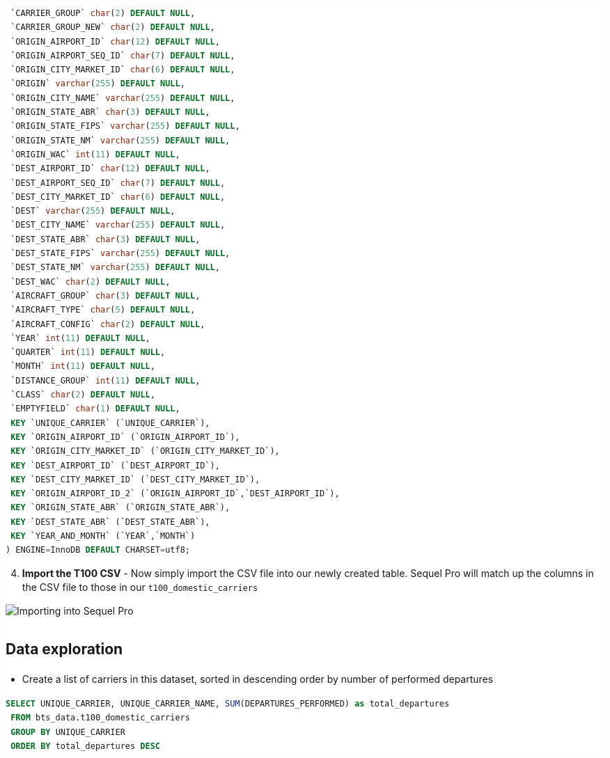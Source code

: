  ~~~sql
  `CARRIER_GROUP` char(2) DEFAULT NULL,
  `CARRIER_GROUP_NEW` char(2) DEFAULT NULL,
  `ORIGIN_AIRPORT_ID` char(12) DEFAULT NULL,
  `ORIGIN_AIRPORT_SEQ_ID` char(7) DEFAULT NULL,
  `ORIGIN_CITY_MARKET_ID` char(6) DEFAULT NULL,
  `ORIGIN` varchar(255) DEFAULT NULL,
  `ORIGIN_CITY_NAME` varchar(255) DEFAULT NULL,
  `ORIGIN_STATE_ABR` char(3) DEFAULT NULL,
  `ORIGIN_STATE_FIPS` varchar(255) DEFAULT NULL,
  `ORIGIN_STATE_NM` varchar(255) DEFAULT NULL,
  `ORIGIN_WAC` int(11) DEFAULT NULL,
  `DEST_AIRPORT_ID` char(12) DEFAULT NULL,
  `DEST_AIRPORT_SEQ_ID` char(7) DEFAULT NULL,
  `DEST_CITY_MARKET_ID` char(6) DEFAULT NULL,
  `DEST` varchar(255) DEFAULT NULL,
  `DEST_CITY_NAME` varchar(255) DEFAULT NULL,
  `DEST_STATE_ABR` char(3) DEFAULT NULL,
  `DEST_STATE_FIPS` varchar(255) DEFAULT NULL,
  `DEST_STATE_NM` varchar(255) DEFAULT NULL,
  `DEST_WAC` char(2) DEFAULT NULL,
  `AIRCRAFT_GROUP` char(3) DEFAULT NULL,
  `AIRCRAFT_TYPE` char(5) DEFAULT NULL,
  `AIRCRAFT_CONFIG` char(2) DEFAULT NULL,
  `YEAR` int(11) DEFAULT NULL,
  `QUARTER` int(11) DEFAULT NULL,
  `MONTH` int(11) DEFAULT NULL,
  `DISTANCE_GROUP` int(11) DEFAULT NULL,
  `CLASS` char(2) DEFAULT NULL,
  `EMPTYFIELD` char(1) DEFAULT NULL,
  KEY `UNIQUE_CARRIER` (`UNIQUE_CARRIER`),
  KEY `ORIGIN_AIRPORT_ID` (`ORIGIN_AIRPORT_ID`),
  KEY `ORIGIN_CITY_MARKET_ID` (`ORIGIN_CITY_MARKET_ID`),
  KEY `DEST_AIRPORT_ID` (`DEST_AIRPORT_ID`),
  KEY `DEST_CITY_MARKET_ID` (`DEST_CITY_MARKET_ID`),
  KEY `ORIGIN_AIRPORT_ID_2` (`ORIGIN_AIRPORT_ID`,`DEST_AIRPORT_ID`),
  KEY `ORIGIN_STATE_ABR` (`ORIGIN_STATE_ABR`),
  KEY `DEST_STATE_ABR` (`DEST_STATE_ABR`),
  KEY `YEAR_AND_MONTH` (`YEAR`,`MONTH`)
) ENGINE=InnoDB DEFAULT CHARSET=utf8;
 ~~~

4. __Import the T100 CSV__ - Now simply import the CSV file into our newly created table. Sequel Pro will match up the columns in the CSV file to those in our `t100_domestic_carriers`

 ![Importing into Sequel Pro](http://i.imgur.com/OeKvLPO.png)




## Data exploration

- Create a list of carriers in this dataset, sorted in descending order by number of performed departures
 ~~~sql
 SELECT UNIQUE_CARRIER, UNIQUE_CARRIER_NAME, SUM(DEPARTURES_PERFORMED) as total_departures 
  FROM bts_data.t100_domestic_carriers
  GROUP BY UNIQUE_CARRIER
  ORDER BY total_departures DESC
 ~~~
